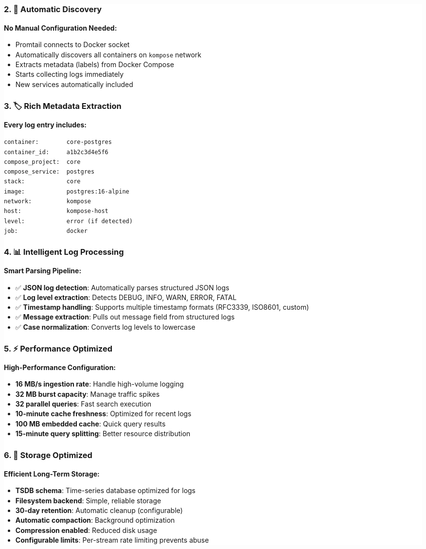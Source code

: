 ### 2. 🚀 Automatic Discovery

**No Manual Configuration Needed:**
- Promtail connects to Docker socket
- Automatically discovers all containers on `kompose` network
- Extracts metadata (labels) from Docker Compose
- Starts collecting logs immediately
- New services automatically included

### 3. 🏷️ Rich Metadata Extraction

**Every log entry includes:**
```
container:        core-postgres
container_id:     a1b2c3d4e5f6
compose_project:  core
compose_service:  postgres
stack:            core
image:            postgres:16-alpine
network:          kompose
host:             kompose-host
level:            error (if detected)
job:              docker
```

### 4. 📊 Intelligent Log Processing

**Smart Parsing Pipeline:**
- ✅ **JSON log detection**: Automatically parses structured JSON logs
- ✅ **Log level extraction**: Detects DEBUG, INFO, WARN, ERROR, FATAL
- ✅ **Timestamp handling**: Supports multiple timestamp formats (RFC3339, ISO8601, custom)
- ✅ **Message extraction**: Pulls out message field from structured logs
- ✅ **Case normalization**: Converts log levels to lowercase

### 5. ⚡ Performance Optimized

**High-Performance Configuration:**
- **16 MB/s ingestion rate**: Handle high-volume logging
- **32 MB burst capacity**: Manage traffic spikes
- **32 parallel queries**: Fast search execution
- **10-minute cache freshness**: Optimized for recent logs
- **100 MB embedded cache**: Quick query results
- **15-minute query splitting**: Better resource distribution

### 6. 💾 Storage Optimized

**Efficient Long-Term Storage:**
- **TSDB schema**: Time-series database optimized for logs
- **Filesystem backend**: Simple, reliable storage
- **30-day retention**: Automatic cleanup (configurable)
- **Automatic compaction**: Background optimization
- **Compression enabled**: Reduced disk usage
- **Configurable limits**: Per-stream rate limiting prevents abuse
